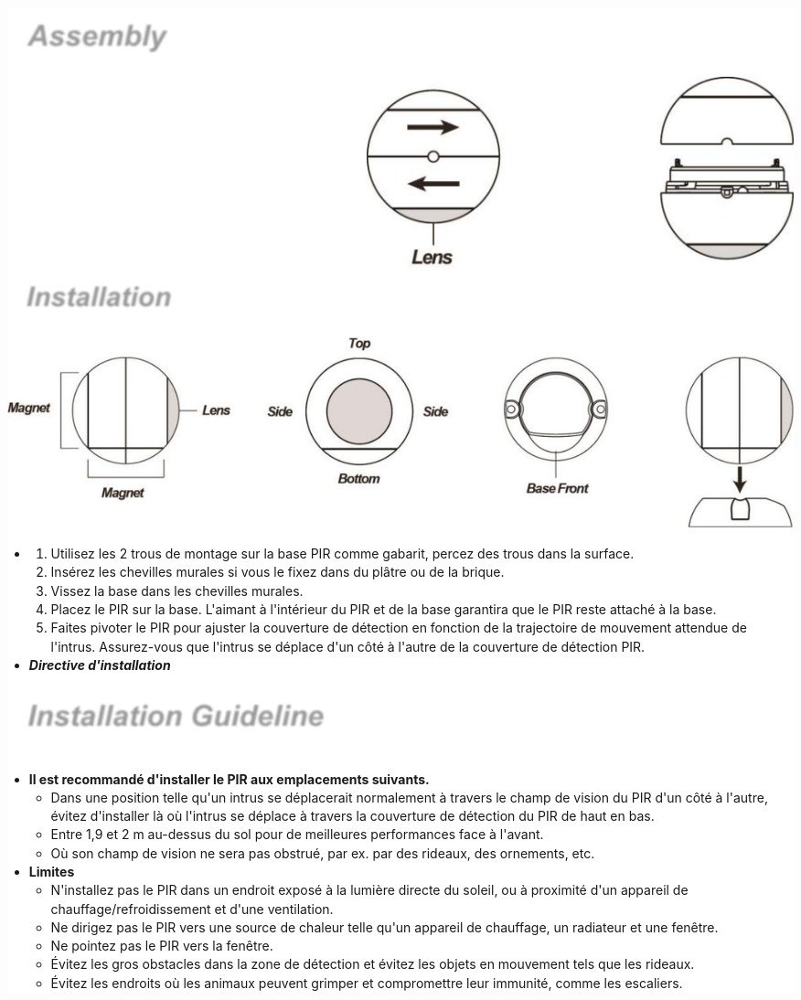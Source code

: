 ![](<.gitbook/assets/15 (11).jpeg>)![](<.gitbook/assets/16 (15).png>)![](<.gitbook/assets/17 (9).jpeg>)

-   1.  Utilisez les 2 trous de montage sur la base PIR comme gabarit, percez des trous dans la surface.
    2.  Insérez les chevilles murales si vous le fixez dans du plâtre ou de la brique.
    3.  Vissez la base dans les chevilles murales.
    4.  Placez le PIR sur la base. L'aimant à l'intérieur du PIR et de la base garantira que le PIR reste attaché à la base.
    5.  Faites pivoter le PIR pour ajuster la couverture de détection en fonction de la trajectoire de mouvement attendue de l'intrus. Assurez-vous que l'intrus se déplace d'un côté à l'autre de la couverture de détection PIR.
-   _**Directive d'installation**_

![](<.gitbook/assets/18 (8).jpeg>)

-   **Il est recommandé d'installer le PIR aux emplacements suivants.**
    -   Dans une position telle qu'un intrus se déplacerait normalement à travers le champ de vision du PIR d'un côté à l'autre, évitez d'installer là où l'intrus se déplace à travers la couverture de détection du PIR de haut en bas.
    -   Entre 1,9 et 2 m au-dessus du sol pour de meilleures performances face à l'avant.
    -   Où son champ de vision ne sera pas obstrué, par ex. par des rideaux, des ornements, etc.
-   **Limites**
    -   N'installez pas le PIR dans un endroit exposé à la lumière directe du soleil, ou à proximité d'un appareil de chauffage/refroidissement et d'une ventilation.
    -   Ne dirigez pas le PIR vers une source de chaleur telle qu'un appareil de chauffage, un radiateur et une fenêtre.
    -   Ne pointez pas le PIR vers la fenêtre.
    -   Évitez les gros obstacles dans la zone de détection et évitez les objets en mouvement tels que les rideaux.
    -   Évitez les endroits où les animaux peuvent grimper et compromettre leur immunité, comme les escaliers.